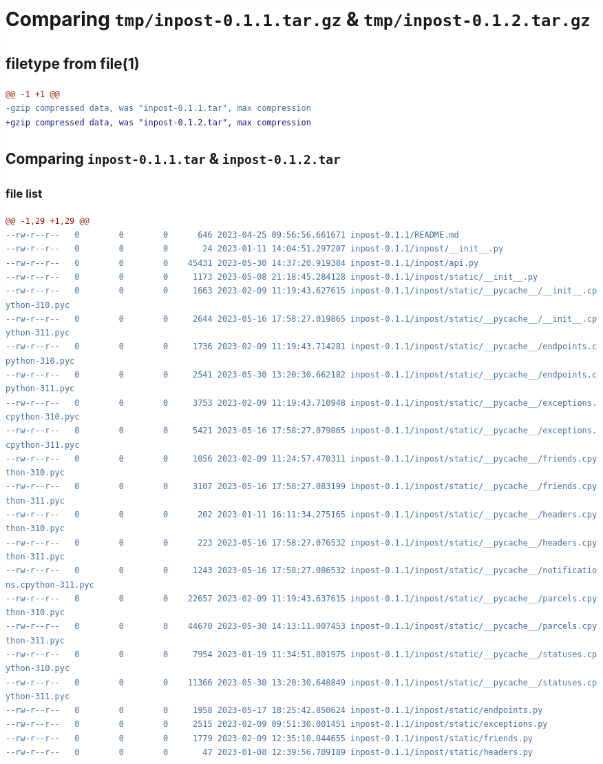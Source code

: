 # Comparing `tmp/inpost-0.1.1.tar.gz` & `tmp/inpost-0.1.2.tar.gz`

## filetype from file(1)

```diff
@@ -1 +1 @@
-gzip compressed data, was "inpost-0.1.1.tar", max compression
+gzip compressed data, was "inpost-0.1.2.tar", max compression
```

## Comparing `inpost-0.1.1.tar` & `inpost-0.1.2.tar`

### file list

```diff
@@ -1,29 +1,29 @@
--rw-r--r--   0        0        0      646 2023-04-25 09:56:56.661671 inpost-0.1.1/README.md
--rw-r--r--   0        0        0       24 2023-01-11 14:04:51.297207 inpost-0.1.1/inpost/__init__.py
--rw-r--r--   0        0        0    45431 2023-05-30 14:37:20.919384 inpost-0.1.1/inpost/api.py
--rw-r--r--   0        0        0     1173 2023-05-08 21:18:45.284128 inpost-0.1.1/inpost/static/__init__.py
--rw-r--r--   0        0        0     1663 2023-02-09 11:19:43.627615 inpost-0.1.1/inpost/static/__pycache__/__init__.cpython-310.pyc
--rw-r--r--   0        0        0     2644 2023-05-16 17:58:27.019865 inpost-0.1.1/inpost/static/__pycache__/__init__.cpython-311.pyc
--rw-r--r--   0        0        0     1736 2023-02-09 11:19:43.714281 inpost-0.1.1/inpost/static/__pycache__/endpoints.cpython-310.pyc
--rw-r--r--   0        0        0     2541 2023-05-30 13:20:30.662182 inpost-0.1.1/inpost/static/__pycache__/endpoints.cpython-311.pyc
--rw-r--r--   0        0        0     3753 2023-02-09 11:19:43.710948 inpost-0.1.1/inpost/static/__pycache__/exceptions.cpython-310.pyc
--rw-r--r--   0        0        0     5421 2023-05-16 17:58:27.079865 inpost-0.1.1/inpost/static/__pycache__/exceptions.cpython-311.pyc
--rw-r--r--   0        0        0     1056 2023-02-09 11:24:57.470311 inpost-0.1.1/inpost/static/__pycache__/friends.cpython-310.pyc
--rw-r--r--   0        0        0     3107 2023-05-16 17:58:27.083199 inpost-0.1.1/inpost/static/__pycache__/friends.cpython-311.pyc
--rw-r--r--   0        0        0      202 2023-01-11 16:11:34.275165 inpost-0.1.1/inpost/static/__pycache__/headers.cpython-310.pyc
--rw-r--r--   0        0        0      223 2023-05-16 17:58:27.076532 inpost-0.1.1/inpost/static/__pycache__/headers.cpython-311.pyc
--rw-r--r--   0        0        0     1243 2023-05-16 17:58:27.086532 inpost-0.1.1/inpost/static/__pycache__/notifications.cpython-311.pyc
--rw-r--r--   0        0        0    22657 2023-02-09 11:19:43.637615 inpost-0.1.1/inpost/static/__pycache__/parcels.cpython-310.pyc
--rw-r--r--   0        0        0    44670 2023-05-30 14:13:11.007453 inpost-0.1.1/inpost/static/__pycache__/parcels.cpython-311.pyc
--rw-r--r--   0        0        0     7954 2023-01-19 11:34:51.801975 inpost-0.1.1/inpost/static/__pycache__/statuses.cpython-310.pyc
--rw-r--r--   0        0        0    11366 2023-05-30 13:20:30.648849 inpost-0.1.1/inpost/static/__pycache__/statuses.cpython-311.pyc
--rw-r--r--   0        0        0     1958 2023-05-17 18:25:42.850624 inpost-0.1.1/inpost/static/endpoints.py
--rw-r--r--   0        0        0     2515 2023-02-09 09:51:30.001451 inpost-0.1.1/inpost/static/exceptions.py
--rw-r--r--   0        0        0     1779 2023-02-09 12:35:10.844655 inpost-0.1.1/inpost/static/friends.py
--rw-r--r--   0        0        0       47 2023-01-08 12:39:56.709189 inpost-0.1.1/inpost/static/headers.py
```
